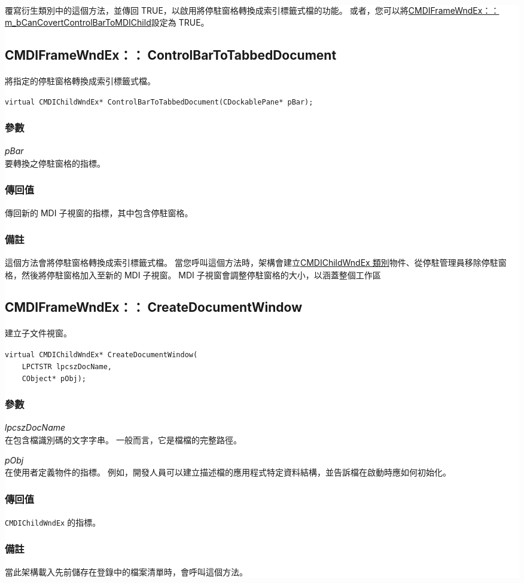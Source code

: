 覆寫衍生類別中的這個方法，並傳回 TRUE，以啟用將停駐窗格轉換成索引標籤式檔的功能。 或者，您可以將[CMDIFrameWndEx：： m_bCanCovertControlBarToMDIChild](#m_bcancovertcontrolbartomdichild)設定為 TRUE。

## <a name="cmdiframewndexcontrolbartotabbeddocument"></a><a name="controlbartotabbeddocument"></a>CMDIFrameWndEx：： ControlBarToTabbedDocument

將指定的停駐窗格轉換成索引標籤式檔。

```
virtual CMDIChildWndEx* ControlBarToTabbedDocument(CDockablePane* pBar);
```

### <a name="parameters"></a>參數

*pBar*<br/>
要轉換之停駐窗格的指標。

### <a name="return-value"></a>傳回值

傳回新的 MDI 子視窗的指標，其中包含停駐窗格。

### <a name="remarks"></a>備註

這個方法會將停駐窗格轉換成索引標籤式檔。 當您呼叫這個方法時，架構會建立[CMDIChildWndEx 類別](../../mfc/reference/cmdichildwndex-class.md)物件、從停駐管理員移除停駐窗格，然後將停駐窗格加入至新的 MDI 子視窗。 MDI 子視窗會調整停駐窗格的大小，以涵蓋整個工作區

## <a name="cmdiframewndexcreatedocumentwindow"></a><a name="createdocumentwindow"></a>CMDIFrameWndEx：： CreateDocumentWindow

建立子文件視窗。

```
virtual CMDIChildWndEx* CreateDocumentWindow(
    LPCTSTR lpcszDocName,
    CObject* pObj);
```

### <a name="parameters"></a>參數

*lpcszDocName*<br/>
在包含檔識別碼的文字字串。 一般而言，它是檔檔的完整路徑。

*pObj*<br/>
在使用者定義物件的指標。 例如，開發人員可以建立描述檔的應用程式特定資料結構，並告訴檔在啟動時應如何初始化。

### <a name="return-value"></a>傳回值

`CMDIChildWndEx` 的指標。

### <a name="remarks"></a>備註

當此架構載入先前儲存在登錄中的檔案清單時，會呼叫這個方法。

